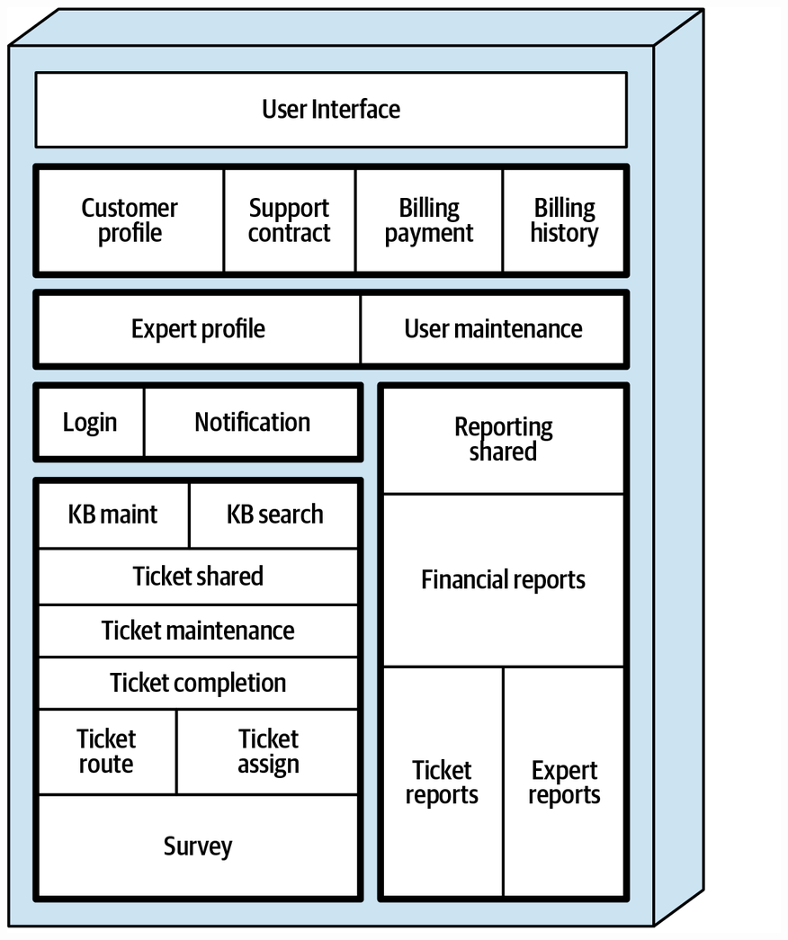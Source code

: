 ![Figure 5-19: A diagram showing five boxes, each representing a domain (Ticketing, Customer, etc.). Inside each box are the components that belong to that domain.](figure-5-19.png)
